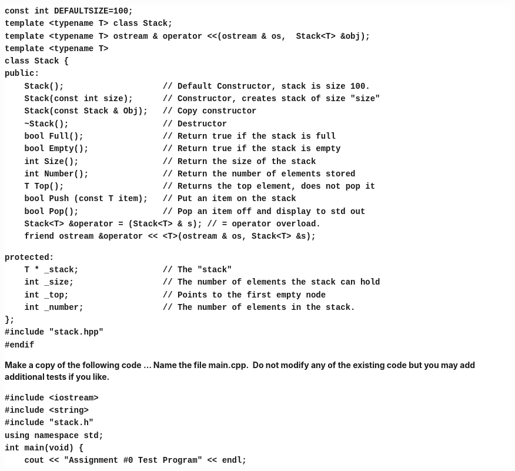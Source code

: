<p><strong><span style="font-family: 'courier new', courier;">const int DEFAULTSIZE=100;</span></strong><br><strong><span style="font-family: 'courier new', courier;">template &lt;typename T&gt; class Stack;</span></strong><br><strong><span style="font-family: 'courier new', courier;">template &lt;typename T&gt; ostream &amp; operator &lt;&lt;(ostream &amp; os, &nbsp;Stack&lt;T&gt; &amp;obj);</span></strong><br><strong><span style="font-family: 'courier new', courier;">template &lt;typename T&gt;</span></strong><br><strong><span style="font-family: 'courier new', courier;">class Stack {</span></strong><br><strong><span style="font-family: 'courier new', courier;">public:</span></strong><br><strong><span style="font-family: 'courier new', courier;">&nbsp; &nbsp; Stack(); &nbsp; &nbsp; &nbsp; &nbsp; &nbsp; &nbsp; &nbsp; &nbsp; &nbsp; &nbsp;// Default Constructor, stack is size 100.</span></strong><br><strong><span style="font-family: 'courier new', courier;">&nbsp; &nbsp; Stack(const int size); &nbsp; &nbsp; &nbsp;// Constructor, creates stack of size "size"</span></strong><br><strong><span style="font-family: 'courier new', courier;">&nbsp; &nbsp; Stack(const Stack &amp; Obj); &nbsp; // Copy constructor</span></strong><br><strong><span style="font-family: 'courier new', courier;">&nbsp; &nbsp; ~Stack(); &nbsp; &nbsp; &nbsp; &nbsp; &nbsp; &nbsp; &nbsp; &nbsp; &nbsp; // Destructor</span></strong><br><strong><span style="font-family: 'courier new', courier;">&nbsp; &nbsp; bool Full(); &nbsp; &nbsp; &nbsp; &nbsp; &nbsp; &nbsp; &nbsp; &nbsp;// Return true if the stack is full</span></strong><br><strong><span style="font-family: 'courier new', courier;">&nbsp; &nbsp; bool Empty(); &nbsp; &nbsp; &nbsp; &nbsp; &nbsp; &nbsp; &nbsp; // Return true if the stack is empty</span></strong><br><strong><span style="font-family: 'courier new', courier;">&nbsp; &nbsp; int Size(); &nbsp; &nbsp; &nbsp; &nbsp; &nbsp; &nbsp; &nbsp; &nbsp; // Return the size of the stack</span></strong><br><strong><span style="font-family: 'courier new', courier;">&nbsp; &nbsp; int Number(); &nbsp; &nbsp; &nbsp; &nbsp; &nbsp; &nbsp; &nbsp; // Return the number of elements stored</span></strong><br><strong><span style="font-family: 'courier new', courier;">&nbsp; &nbsp; T Top(); &nbsp; &nbsp; &nbsp; &nbsp; &nbsp; &nbsp; &nbsp; &nbsp; &nbsp; &nbsp;// Returns the top element, does not pop it</span></strong><br><strong><span style="font-family: 'courier new', courier;">&nbsp; &nbsp; bool Push (const T item); &nbsp; // Put an item on the stack</span></strong><br><strong><span style="font-family: 'courier new', courier;">&nbsp; &nbsp; bool Pop(); &nbsp; &nbsp; &nbsp; &nbsp; &nbsp; &nbsp; &nbsp; &nbsp; // Pop an item off and display to std out</span></strong><br><strong><span style="font-family: 'courier new', courier;">&nbsp; &nbsp; Stack&lt;T&gt; &amp;operator = (Stack&lt;T&gt; &amp; s); // = operator overload.</span></strong><br><strong><span style="font-family: 'courier new', courier;">&nbsp; &nbsp; friend ostream &amp;operator &lt;&lt; &lt;T&gt;(ostream &amp; os, Stack&lt;T&gt; &amp;s);</span></strong></p>
<p><strong><span style="font-family: 'courier new', courier;">protected:</span></strong><br><strong><span style="font-family: 'courier new', courier;">&nbsp; &nbsp; T * _stack; &nbsp; &nbsp; &nbsp; &nbsp; &nbsp; &nbsp; &nbsp; &nbsp; // The "stack"</span></strong><br><strong><span style="font-family: 'courier new', courier;">&nbsp; &nbsp; int _size; &nbsp; &nbsp; &nbsp; &nbsp; &nbsp; &nbsp; &nbsp; &nbsp; &nbsp;// The number of elements the stack can hold</span></strong><br><strong><span style="font-family: 'courier new', courier;">&nbsp; &nbsp; int _top; &nbsp; &nbsp; &nbsp; &nbsp; &nbsp; &nbsp; &nbsp; &nbsp; &nbsp; // Points to the first empty node</span></strong><br><strong><span style="font-family: 'courier new', courier;">&nbsp; &nbsp; int _number; &nbsp; &nbsp; &nbsp; &nbsp; &nbsp; &nbsp; &nbsp; &nbsp;// The number of elements in the stack.</span></strong><br><strong><span style="font-family: 'courier new', courier;">};</span></strong><br><strong><span style="font-family: 'courier new', courier;">#include "stack.hpp"</span></strong><br><strong><span style="font-family: 'courier new', courier;">#endif</span></strong></p>
<p><strong>Make a copy of the following code … Name the file main.cpp.&nbsp; Do not modify any of the existing code but you may add additional tests if you like.</strong></p>
<p><strong><span style="font-family: 'courier new', courier;">#include &lt;iostream&gt;</span></strong><br><strong><span style="font-family: 'courier new', courier;">#include &lt;string&gt;</span></strong><br><strong><span style="font-family: 'courier new', courier;">#include "stack.h"<br></span></strong><strong><span style="font-family: 'courier new', courier;">using namespace std;<br></span></strong><strong><span style="font-family: 'courier new', courier;">int main(void) {</span></strong><br><strong><span style="font-family: 'courier new', courier;">&nbsp; &nbsp; cout &lt;&lt; "Assignment #0 Test Program" &lt;&lt; endl;</span></strong></p>